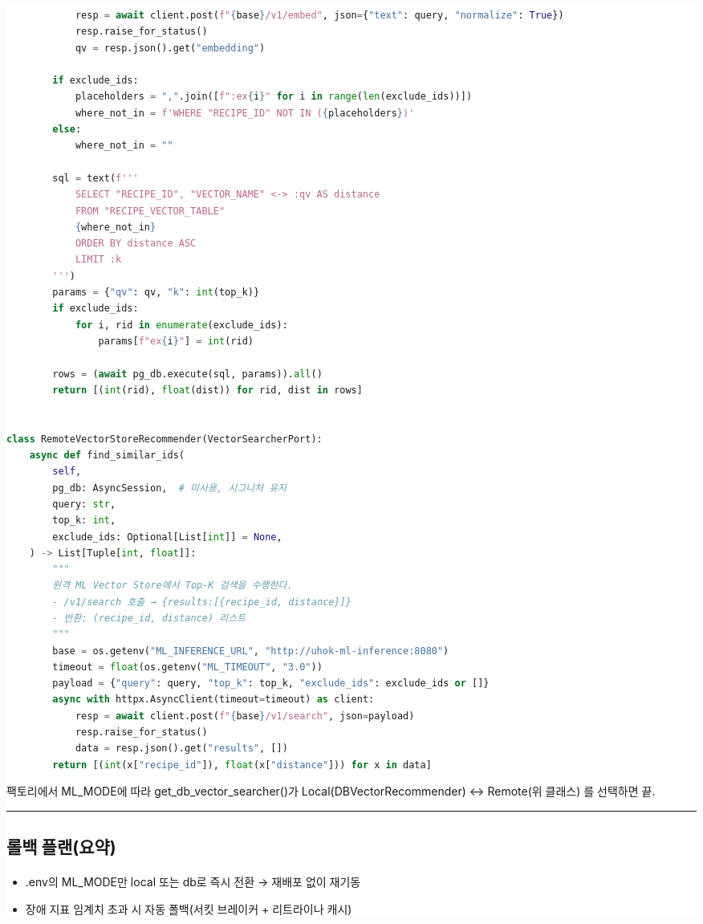 ```python
            resp = await client.post(f"{base}/v1/embed", json={"text": query, "normalize": True})
            resp.raise_for_status()
            qv = resp.json().get("embedding")

        if exclude_ids:
            placeholders = ",".join([f":ex{i}" for i in range(len(exclude_ids))])
            where_not_in = f'WHERE "RECIPE_ID" NOT IN ({placeholders})'
        else:
            where_not_in = ""

        sql = text(f'''
            SELECT "RECIPE_ID", "VECTOR_NAME" <-> :qv AS distance
            FROM "RECIPE_VECTOR_TABLE"
            {where_not_in}
            ORDER BY distance ASC
            LIMIT :k
        ''')
        params = {"qv": qv, "k": int(top_k)}
        if exclude_ids:
            for i, rid in enumerate(exclude_ids):
                params[f"ex{i}"] = int(rid)

        rows = (await pg_db.execute(sql, params)).all()
        return [(int(rid), float(dist)) for rid, dist in rows]


class RemoteVectorStoreRecommender(VectorSearcherPort):
    async def find_similar_ids(
        self,
        pg_db: AsyncSession,  # 미사용, 시그니처 유지
        query: str,
        top_k: int,
        exclude_ids: Optional[List[int]] = None,
    ) -> List[Tuple[int, float]]:
        """
        원격 ML Vector Store에서 Top-K 검색을 수행한다.
        - /v1/search 호출 → {results:[{recipe_id, distance}]}
        - 반환: (recipe_id, distance) 리스트
        """
        base = os.getenv("ML_INFERENCE_URL", "http://uhok-ml-inference:8080")
        timeout = float(os.getenv("ML_TIMEOUT", "3.0"))
        payload = {"query": query, "top_k": top_k, "exclude_ids": exclude_ids or []}
        async with httpx.AsyncClient(timeout=timeout) as client:
            resp = await client.post(f"{base}/v1/search", json=payload)
            resp.raise_for_status()
            data = resp.json().get("results", [])
        return [(int(x["recipe_id"]), float(x["distance"])) for x in data]
```
팩토리에서 ML_MODE에 따라 get_db_vector_searcher()가 Local(DBVectorRecommender) ↔ Remote(위 클래스) 를 선택하면 끝.

---

## 롤백 플랜(요약)

- .env의 ML_MODE만 local 또는 db로 즉시 전환 → 재배포 없이 재기동

- 장애 지표 임계치 초과 시 자동 폴백(서킷 브레이커 + 리트라이나 캐시)
